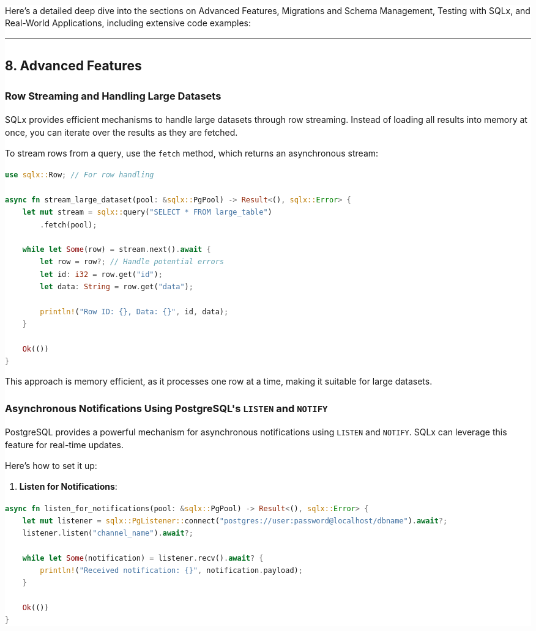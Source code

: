 Here’s a detailed deep dive into the sections on Advanced Features, Migrations and Schema Management, Testing with SQLx, and Real-World Applications, including extensive code examples:

---

## 8. **Advanced Features**

### Row Streaming and Handling Large Datasets
SQLx provides efficient mechanisms to handle large datasets through row streaming. Instead of loading all results into memory at once, you can iterate over the results as they are fetched.

To stream rows from a query, use the `fetch` method, which returns an asynchronous stream:

```rust
use sqlx::Row; // For row handling

async fn stream_large_dataset(pool: &sqlx::PgPool) -> Result<(), sqlx::Error> {
    let mut stream = sqlx::query("SELECT * FROM large_table")
        .fetch(pool);

    while let Some(row) = stream.next().await {
        let row = row?; // Handle potential errors
        let id: i32 = row.get("id");
        let data: String = row.get("data");
        
        println!("Row ID: {}, Data: {}", id, data);
    }

    Ok(())
}
```

This approach is memory efficient, as it processes one row at a time, making it suitable for large datasets.

### Asynchronous Notifications Using PostgreSQL's `LISTEN` and `NOTIFY`
PostgreSQL provides a powerful mechanism for asynchronous notifications using `LISTEN` and `NOTIFY`. SQLx can leverage this feature for real-time updates.

Here’s how to set it up:

1. **Listen for Notifications**:

```rust
async fn listen_for_notifications(pool: &sqlx::PgPool) -> Result<(), sqlx::Error> {
    let mut listener = sqlx::PgListener::connect("postgres://user:password@localhost/dbname").await?;
    listener.listen("channel_name").await?;

    while let Some(notification) = listener.recv().await? {
        println!("Received notification: {}", notification.payload);
    }

    Ok(())
}
```
